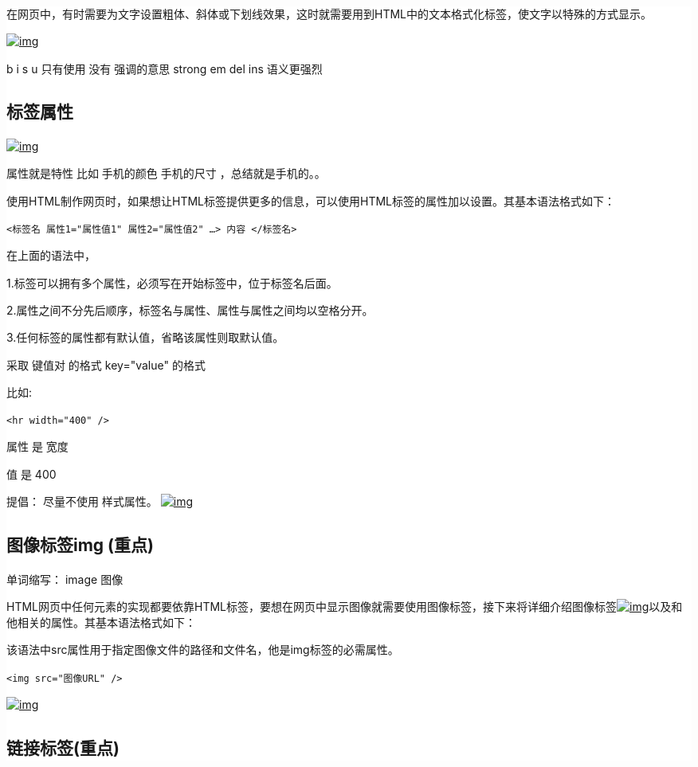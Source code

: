 在网页中，有时需要为文字设置粗体、斜体或下划线效果，这时就需要用到HTML中的文本格式化标签，使文字以特殊的方式显示。

[![img](https://github.com/ajiangss/Markdown/raw/master/%E5%89%8D%E7%AB%AF%E7%AC%94%E8%AE%B0/HTML-notes/media/tab.png)](https://github.com/ajiangss/Markdown/blob/master/前端笔记/HTML-notes/media/tab.png)

b i s u 只有使用 没有 强调的意思 strong em del ins 语义更强烈

## 标签属性

[![img](https://github.com/ajiangss/Markdown/raw/master/%E5%89%8D%E7%AB%AF%E7%AC%94%E8%AE%B0/HTML-notes/media/ttt.jpg)](https://github.com/ajiangss/Markdown/blob/master/前端笔记/HTML-notes/media/ttt.jpg)

属性就是特性 比如 手机的颜色 手机的尺寸 ，总结就是手机的。。

使用HTML制作网页时，如果想让HTML标签提供更多的信息，可以使用HTML标签的属性加以设置。其基本语法格式如下：

```
<标签名 属性1="属性值1" 属性2="属性值2" …> 内容 </标签名>
```

在上面的语法中，

1.标签可以拥有多个属性，必须写在开始标签中，位于标签名后面。

2.属性之间不分先后顺序，标签名与属性、属性与属性之间均以空格分开。

3.任何标签的属性都有默认值，省略该属性则取默认值。

采取 键值对 的格式 key="value" 的格式

比如:

```
<hr width="400" />
```

属性 是 宽度

值 是 400

提倡： 尽量不使用 样式属性。 [![img](https://github.com/ajiangss/Markdown/raw/master/%E5%89%8D%E7%AB%AF%E7%AC%94%E8%AE%B0/HTML-notes/media/sm.jpg)](https://github.com/ajiangss/Markdown/blob/master/前端笔记/HTML-notes/media/sm.jpg)

## 图像标签img (重点)

单词缩写： image 图像

HTML网页中任何元素的实现都要依靠HTML标签，要想在网页中显示图像就需要使用图像标签，接下来将详细介绍图像标签[![img]()](https://github.com/ajiangss/Markdown/blob/master/前端笔记/HTML-notes/01-HTML.md)以及和他相关的属性。其基本语法格式如下：

该语法中src属性用于指定图像文件的路径和文件名，他是img标签的必需属性。

```
<img src="图像URL" />
```

[![img](https://github.com/ajiangss/Markdown/raw/master/%E5%89%8D%E7%AB%AF%E7%AC%94%E8%AE%B0/HTML-notes/media/img.png)](https://github.com/ajiangss/Markdown/blob/master/前端笔记/HTML-notes/media/img.png)

## 链接标签(重点)
